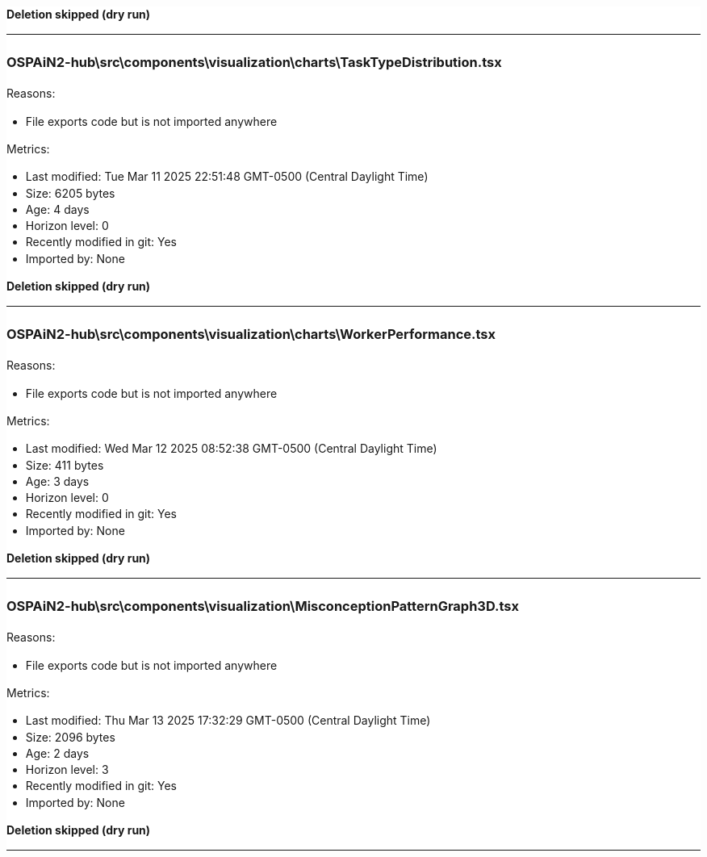 **Deletion skipped (dry run)**

---

### OSPAiN2-hub\src\components\visualization\charts\TaskTypeDistribution.tsx

Reasons:
- File exports code but is not imported anywhere

Metrics:
- Last modified: Tue Mar 11 2025 22:51:48 GMT-0500 (Central Daylight Time)
- Size: 6205 bytes
- Age: 4 days
- Horizon level: 0
- Recently modified in git: Yes
- Imported by: None

**Deletion skipped (dry run)**

---

### OSPAiN2-hub\src\components\visualization\charts\WorkerPerformance.tsx

Reasons:
- File exports code but is not imported anywhere

Metrics:
- Last modified: Wed Mar 12 2025 08:52:38 GMT-0500 (Central Daylight Time)
- Size: 411 bytes
- Age: 3 days
- Horizon level: 0
- Recently modified in git: Yes
- Imported by: None

**Deletion skipped (dry run)**

---

### OSPAiN2-hub\src\components\visualization\MisconceptionPatternGraph3D.tsx

Reasons:
- File exports code but is not imported anywhere

Metrics:
- Last modified: Thu Mar 13 2025 17:32:29 GMT-0500 (Central Daylight Time)
- Size: 2096 bytes
- Age: 2 days
- Horizon level: 3
- Recently modified in git: Yes
- Imported by: None

**Deletion skipped (dry run)**

---